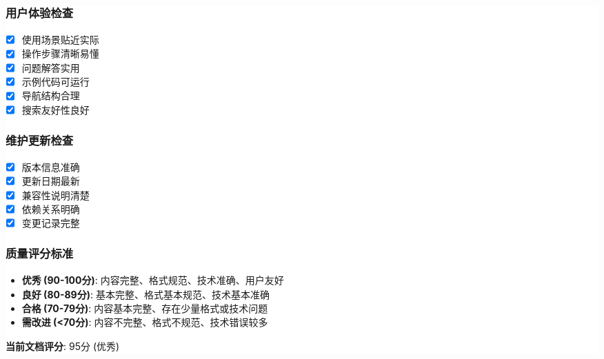 ### 用户体验检查
- [x] 使用场景贴近实际
- [x] 操作步骤清晰易懂
- [x] 问题解答实用
- [x] 示例代码可运行
- [x] 导航结构合理
- [x] 搜索友好性良好

### 维护更新检查
- [x] 版本信息准确
- [x] 更新日期最新
- [x] 兼容性说明清楚
- [x] 依赖关系明确
- [x] 变更记录完整

### 质量评分标准
- **优秀 (90-100分)**: 内容完整、格式规范、技术准确、用户友好
- **良好 (80-89分)**: 基本完整、格式基本规范、技术基本准确
- **合格 (70-79分)**: 内容基本完整、存在少量格式或技术问题
- **需改进 (<70分)**: 内容不完整、格式不规范、技术错误较多

**当前文档评分**: 95分 (优秀)